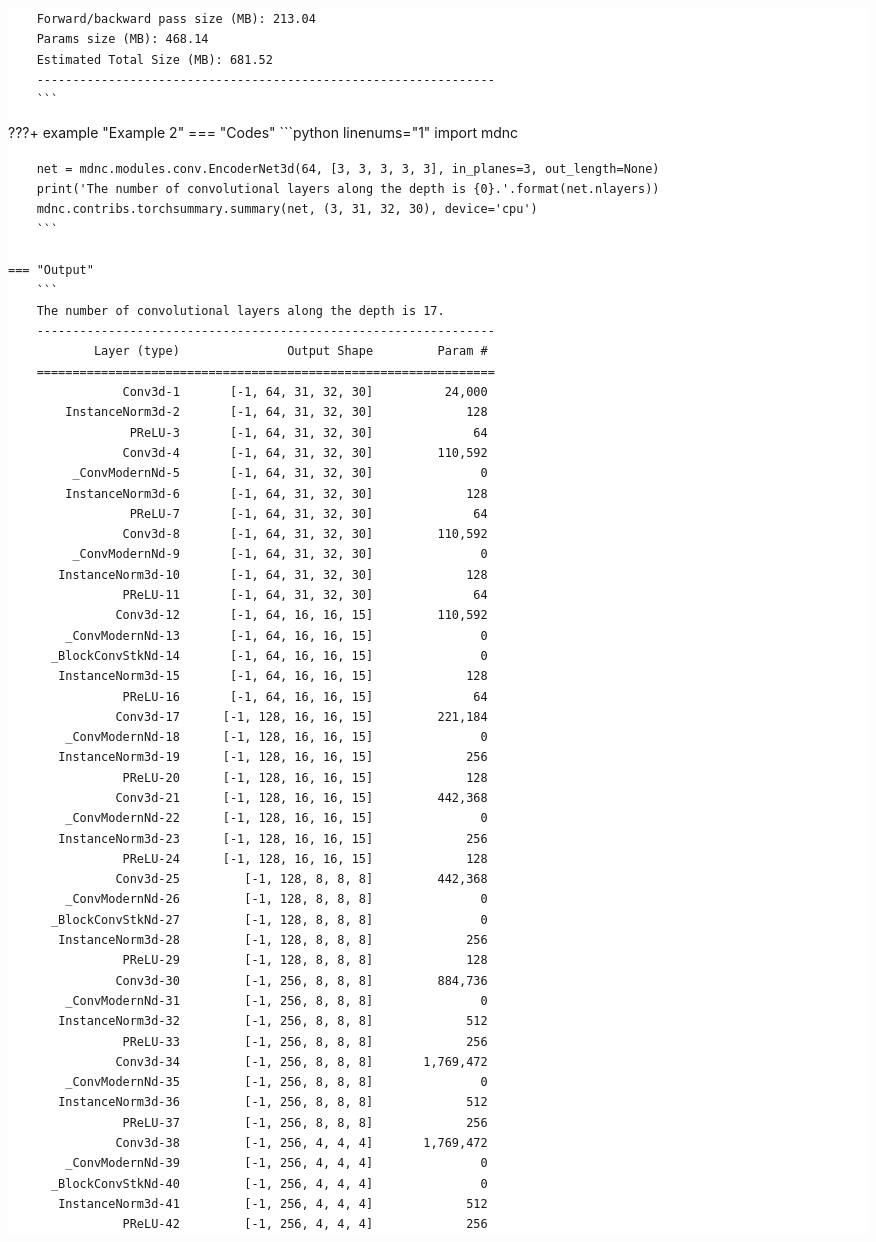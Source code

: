         Forward/backward pass size (MB): 213.04
        Params size (MB): 468.14
        Estimated Total Size (MB): 681.52
        ----------------------------------------------------------------
        ```

???+ example "Example 2"
    === "Codes"
        ```python linenums="1"
        import mdnc

        net = mdnc.modules.conv.EncoderNet3d(64, [3, 3, 3, 3, 3], in_planes=3, out_length=None)
        print('The number of convolutional layers along the depth is {0}.'.format(net.nlayers))
        mdnc.contribs.torchsummary.summary(net, (3, 31, 32, 30), device='cpu')
        ```

    === "Output"
        ```
        The number of convolutional layers along the depth is 17.
        ----------------------------------------------------------------
                Layer (type)               Output Shape         Param #
        ================================================================
                    Conv3d-1       [-1, 64, 31, 32, 30]          24,000
            InstanceNorm3d-2       [-1, 64, 31, 32, 30]             128
                     PReLU-3       [-1, 64, 31, 32, 30]              64
                    Conv3d-4       [-1, 64, 31, 32, 30]         110,592
             _ConvModernNd-5       [-1, 64, 31, 32, 30]               0
            InstanceNorm3d-6       [-1, 64, 31, 32, 30]             128
                     PReLU-7       [-1, 64, 31, 32, 30]              64
                    Conv3d-8       [-1, 64, 31, 32, 30]         110,592
             _ConvModernNd-9       [-1, 64, 31, 32, 30]               0
           InstanceNorm3d-10       [-1, 64, 31, 32, 30]             128
                    PReLU-11       [-1, 64, 31, 32, 30]              64
                   Conv3d-12       [-1, 64, 16, 16, 15]         110,592
            _ConvModernNd-13       [-1, 64, 16, 16, 15]               0
          _BlockConvStkNd-14       [-1, 64, 16, 16, 15]               0
           InstanceNorm3d-15       [-1, 64, 16, 16, 15]             128
                    PReLU-16       [-1, 64, 16, 16, 15]              64
                   Conv3d-17      [-1, 128, 16, 16, 15]         221,184
            _ConvModernNd-18      [-1, 128, 16, 16, 15]               0
           InstanceNorm3d-19      [-1, 128, 16, 16, 15]             256
                    PReLU-20      [-1, 128, 16, 16, 15]             128
                   Conv3d-21      [-1, 128, 16, 16, 15]         442,368
            _ConvModernNd-22      [-1, 128, 16, 16, 15]               0
           InstanceNorm3d-23      [-1, 128, 16, 16, 15]             256
                    PReLU-24      [-1, 128, 16, 16, 15]             128
                   Conv3d-25         [-1, 128, 8, 8, 8]         442,368
            _ConvModernNd-26         [-1, 128, 8, 8, 8]               0
          _BlockConvStkNd-27         [-1, 128, 8, 8, 8]               0
           InstanceNorm3d-28         [-1, 128, 8, 8, 8]             256
                    PReLU-29         [-1, 128, 8, 8, 8]             128
                   Conv3d-30         [-1, 256, 8, 8, 8]         884,736
            _ConvModernNd-31         [-1, 256, 8, 8, 8]               0
           InstanceNorm3d-32         [-1, 256, 8, 8, 8]             512
                    PReLU-33         [-1, 256, 8, 8, 8]             256
                   Conv3d-34         [-1, 256, 8, 8, 8]       1,769,472
            _ConvModernNd-35         [-1, 256, 8, 8, 8]               0
           InstanceNorm3d-36         [-1, 256, 8, 8, 8]             512
                    PReLU-37         [-1, 256, 8, 8, 8]             256
                   Conv3d-38         [-1, 256, 4, 4, 4]       1,769,472
            _ConvModernNd-39         [-1, 256, 4, 4, 4]               0
          _BlockConvStkNd-40         [-1, 256, 4, 4, 4]               0
           InstanceNorm3d-41         [-1, 256, 4, 4, 4]             512
                    PReLU-42         [-1, 256, 4, 4, 4]             256
